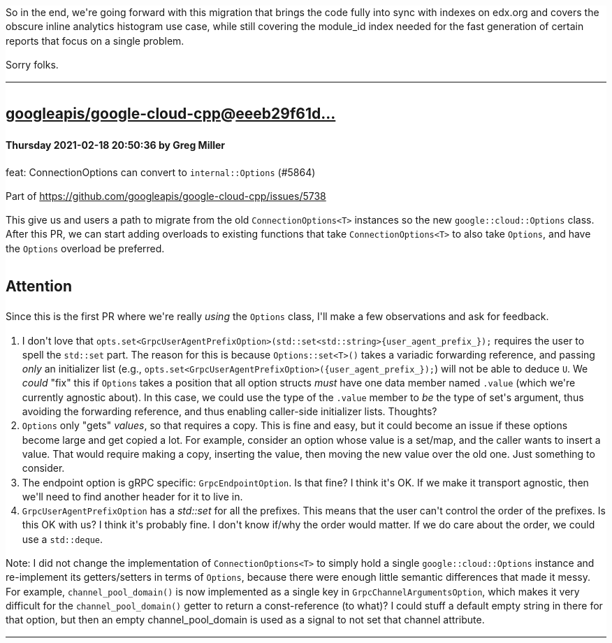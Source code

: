 So in the end, we're going forward with this migration that brings
the code fully into sync with indexes on edx.org and covers the
obscure inline analytics histogram use case, while still covering
the module_id index needed for the fast generation of certain
reports that focus on a single problem.

Sorry folks.

---
## [googleapis/google-cloud-cpp](https://github.com/googleapis/google-cloud-cpp)@[eeeb29f61d...](https://github.com/googleapis/google-cloud-cpp/commit/eeeb29f61d31cc407b17dd251c3dcab93c27bd0e)
#### Thursday 2021-02-18 20:50:36 by Greg Miller

feat: ConnectionOptions<T> can convert to `internal::Options` (#5864)

Part of https://github.com/googleapis/google-cloud-cpp/issues/5738

This give us and users a path to migrate from the old `ConnectionOptions<T>` instances so the new `google::cloud::Options` class. After this PR, we can start adding overloads to existing functions that take `ConnectionOptions<T>` to also take `Options`, and have the `Options` overload be preferred.

## Attention

Since this is the first PR where we're really _using_ the `Options` class, I'll make a few observations and ask for feedback.

1. I don't love that `opts.set<GrpcUserAgentPrefixOption>(std::set<std::string>{user_agent_prefix_});` requires the user to spell the `std::set` part. The reason for this is because `Options::set<T>()` takes a variadic forwarding reference, and passing _only_ an initializer list (e.g., `opts.set<GrpcUserAgentPrefixOption>({user_agent_prefix_});`) will not be able to deduce `U`. We _could_ "fix" this if `Options` takes a position that all option structs _must_ have one data member named `.value` (which we're currently agnostic about). In this case, we could use the type of the `.value` member to _be_ the type of set's argument, thus avoiding the forwarding reference, and thus enabling caller-side initializer lists. Thoughts?
2. `Options` only "gets" _values_, so that requires a copy. This is fine and easy, but it could become an issue if these options become large and get copied a lot. For example, consider an option whose value is a set/map, and the caller wants to insert a value. That would require making a copy, inserting the value, then moving the new value over the old one. Just something to consider.
3. The endpoint option is gRPC specific: `GrpcEndpointOption`. Is that fine? I think it's OK. If we make it transport agnostic, then we'll need to find another header for it to live in.
4. `GrpcUserAgentPrefixOption` has a _std::set_ for all the prefixes. This means that the user can't control the order of the prefixes. Is this OK with us? I think it's probably fine. I don't know if/why the order would matter. If we do care about the order, we could use a `std::deque`.

Note: I did not change the implementation of `ConnectionOptions<T>` to simply hold a single `google::cloud::Options` instance and re-implement its getters/setters in terms of `Options`, because there were enough little semantic differences that made it messy. For example, `channel_pool_domain()` is now implemented as a single key in `GrpcChannelArgumentsOption`, which makes it very difficult for the `channel_pool_domain()` getter to return a const-reference (to what)? I could stuff a default empty string in there for that option, but then an empty channel_pool_domain is used as a signal to not set that channel attribute.

---